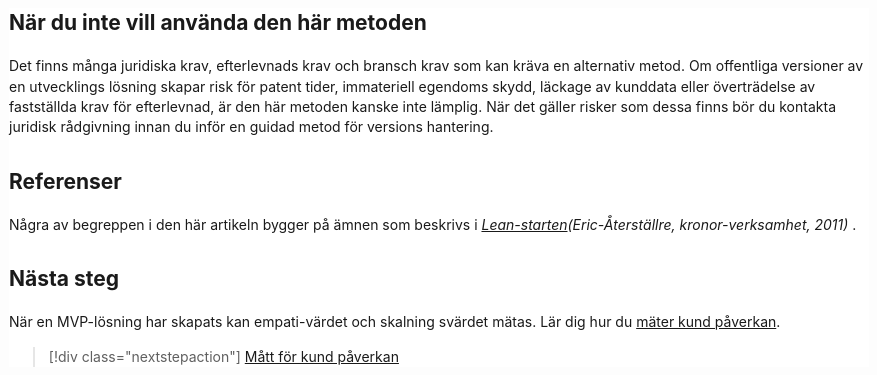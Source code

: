 ## <a name="when-not-to-apply-this-approach"></a>När du inte vill använda den här metoden

Det finns många juridiska krav, efterlevnads krav och bransch krav som kan kräva en alternativ metod. Om offentliga versioner av en utvecklings lösning skapar risk för patent tider, immateriell egendoms skydd, läckage av kunddata eller överträdelse av fastställda krav för efterlevnad, är den här metoden kanske inte lämplig. När det gäller risker som dessa finns bör du kontakta juridisk rådgivning innan du inför en guidad metod för versions hantering.

## <a name="references"></a>Referenser

Några av begreppen i den här artikeln bygger på ämnen som beskrivs i  _[Lean-starten](http://theleanstartup.com/book)(Eric-Återställre, kronor-verksamhet, 2011)_ .

## <a name="next-steps"></a>Nästa steg

När en MVP-lösning har skapats kan empati-värdet och skalning svärdet mätas. Lär dig hur du [mäter kund påverkan](./measure.md).

> [!div class="nextstepaction"]
> [Mått för kund påverkan](./measure.md)
